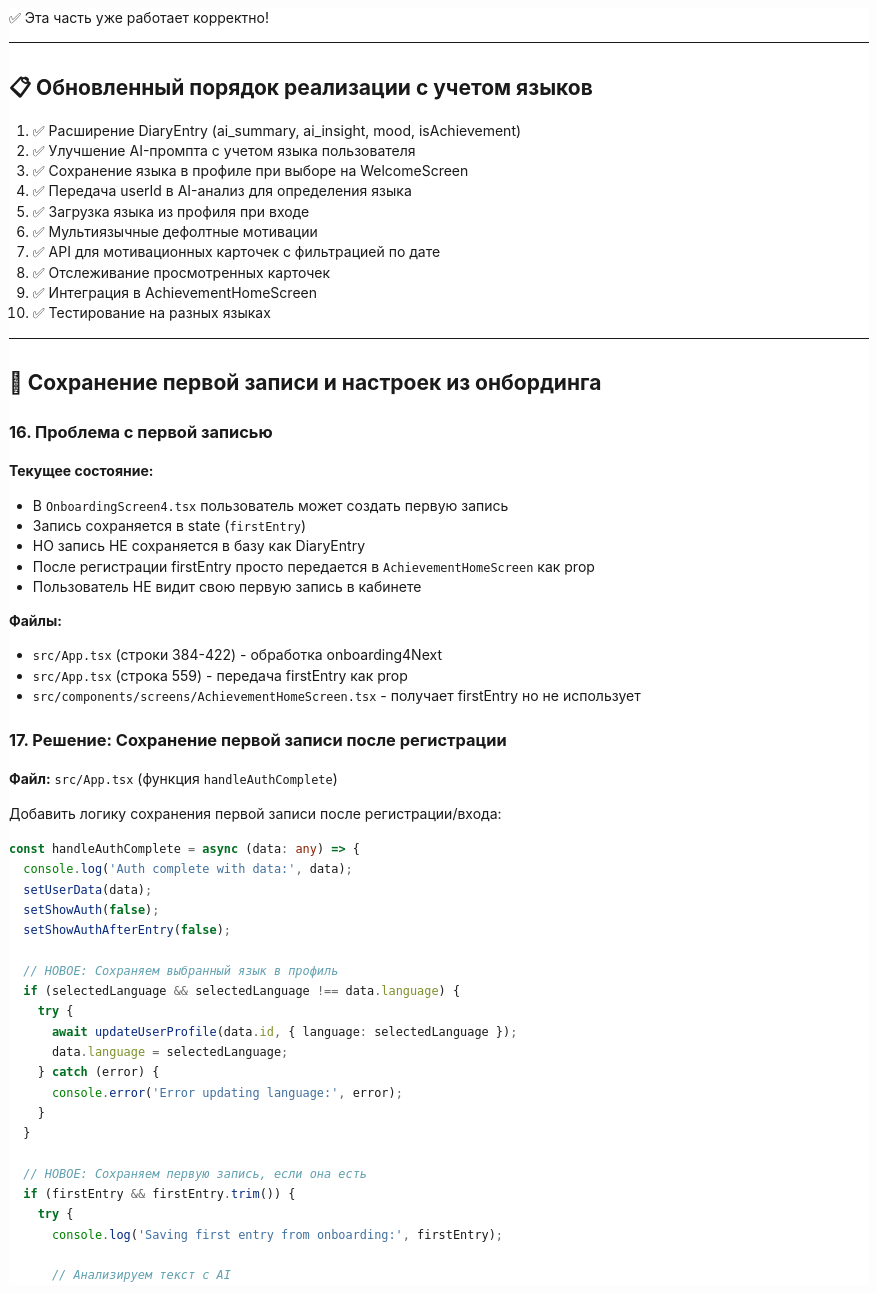 ✅ Эта часть уже работает корректно!

---

## 📋 Обновленный порядок реализации с учетом языков

1. ✅ Расширение DiaryEntry (ai_summary, ai_insight, mood, isAchievement)
2. ✅ Улучшение AI-промпта с учетом языка пользователя
3. ✅ Сохранение языка в профиле при выборе на WelcomeScreen
4. ✅ Передача userId в AI-анализ для определения языка
5. ✅ Загрузка языка из профиля при входе
6. ✅ Мультиязычные дефолтные мотивации
7. ✅ API для мотивационных карточек с фильтрацией по дате
8. ✅ Отслеживание просмотренных карточек
9. ✅ Интеграция в AchievementHomeScreen
10. ✅ Тестирование на разных языках

---

## 💾 Сохранение первой записи и настроек из онбординга

### 16. Проблема с первой записью

**Текущее состояние:**

- В `OnboardingScreen4.tsx` пользователь может создать первую запись
- Запись сохраняется в state (`firstEntry`)
- НО запись НЕ сохраняется в базу как DiaryEntry
- После регистрации firstEntry просто передается в `AchievementHomeScreen` как prop
- Пользователь НЕ видит свою первую запись в кабинете

**Файлы:**

- `src/App.tsx` (строки 384-422) - обработка onboarding4Next
- `src/App.tsx` (строка 559) - передача firstEntry как prop
- `src/components/screens/AchievementHomeScreen.tsx` - получает firstEntry но не использует

### 17. Решение: Сохранение первой записи после регистрации

**Файл:** `src/App.tsx` (функция `handleAuthComplete`)

Добавить логику сохранения первой записи после регистрации/входа:

```typescript
const handleAuthComplete = async (data: any) => {
  console.log('Auth complete with data:', data);
  setUserData(data);
  setShowAuth(false);
  setShowAuthAfterEntry(false);
  
  // НОВОЕ: Сохраняем выбранный язык в профиль
  if (selectedLanguage && selectedLanguage !== data.language) {
    try {
      await updateUserProfile(data.id, { language: selectedLanguage });
      data.language = selectedLanguage;
    } catch (error) {
      console.error('Error updating language:', error);
    }
  }
  
  // НОВОЕ: Сохраняем первую запись, если она есть
  if (firstEntry && firstEntry.trim()) {
    try {
      console.log('Saving first entry from onboarding:', firstEntry);
      
      // Анализируем текст с AI
```